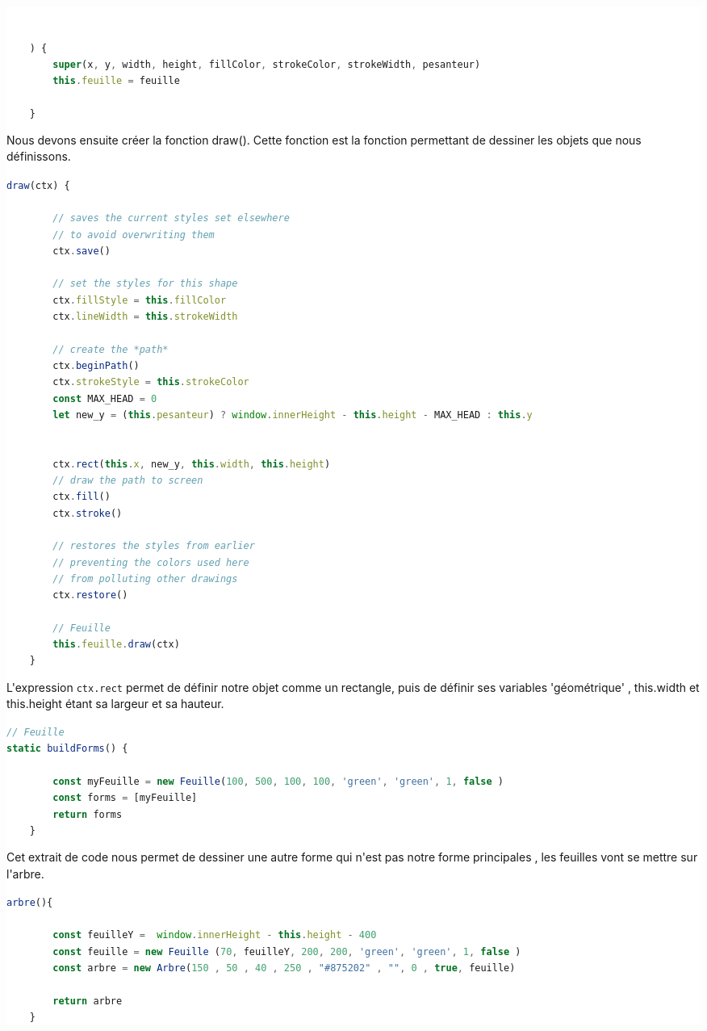 ```javascript


    ) {
        super(x, y, width, height, fillColor, strokeColor, strokeWidth, pesanteur)
        this.feuille = feuille

    }
```
Nous devons ensuite créer la fonction draw(). Cette fonction est la fonction permettant de dessiner les objets que nous définissons.
```javascript
draw(ctx) {

        // saves the current styles set elsewhere
        // to avoid overwriting them
        ctx.save()

        // set the styles for this shape
        ctx.fillStyle = this.fillColor
        ctx.lineWidth = this.strokeWidth

        // create the *path*
        ctx.beginPath()
        ctx.strokeStyle = this.strokeColor
        const MAX_HEAD = 0
        let new_y = (this.pesanteur) ? window.innerHeight - this.height - MAX_HEAD : this.y


        ctx.rect(this.x, new_y, this.width, this.height)
        // draw the path to screen
        ctx.fill()
        ctx.stroke()

        // restores the styles from earlier
        // preventing the colors used here
        // from polluting other drawings
        ctx.restore()

        // Feuille
        this.feuille.draw(ctx)
    }
```
L'expression `ctx.rect` permet de définir notre objet comme un rectangle, puis de définir ses variables 'géométrique' , this.width et this.height étant sa largeur et sa hauteur.
```javascript
// Feuille
static buildForms() {

        const myFeuille = new Feuille(100, 500, 100, 100, 'green', 'green', 1, false )
        const forms = [myFeuille]
        return forms
    }
```
Cet extrait de code nous permet de dessiner une autre forme qui n'est pas notre forme principales , les feuilles vont se mettre sur l'arbre.
```javascript
arbre(){

        const feuilleY =  window.innerHeight - this.height - 400
        const feuille = new Feuille (70, feuilleY, 200, 200, 'green', 'green', 1, false )
        const arbre = new Arbre(150 , 50 , 40 , 250 , "#875202" , "", 0 , true, feuille)

        return arbre
    }
```